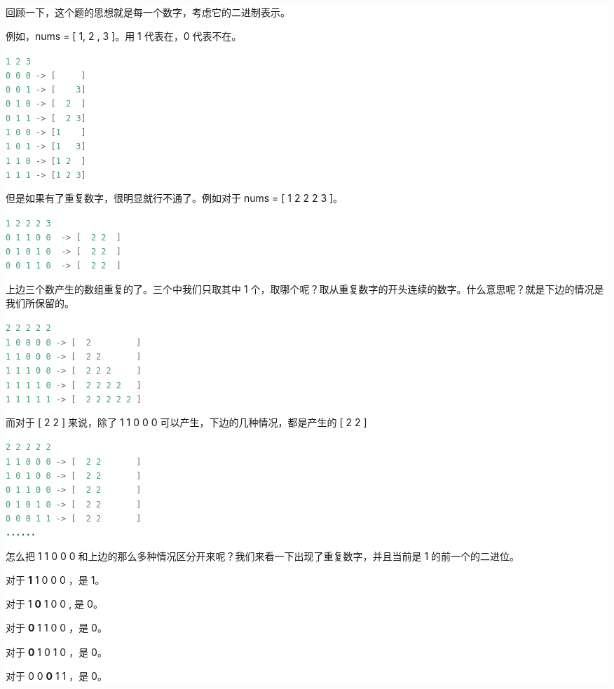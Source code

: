 回顾一下，这个题的思想就是每一个数字，考虑它的二进制表示。

例如，nums = [ 1, 2 , 3 ]。用 1 代表在，0 代表不在。

```java
1 2 3
0 0 0 -> [     ]
0 0 1 -> [    3]
0 1 0 -> [  2  ]   
0 1 1 -> [  2 3]  
1 0 0 -> [1    ]
1 0 1 -> [1   3] 
1 1 0 -> [1 2  ]
1 1 1 -> [1 2 3]
```

但是如果有了重复数字，很明显就行不通了。例如对于 nums = [ 1 2 2 2 3 ]。

```java
1 2 2 2 3
0 1 1 0 0  -> [  2 2  ]
0 1 0 1 0  -> [  2 2  ]
0 0 1 1 0  -> [  2 2  ]
```

上边三个数产生的数组重复的了。三个中我们只取其中 1 个，取哪个呢？取从重复数字的开头连续的数字。什么意思呢？就是下边的情况是我们所保留的。

```java
2 2 2 2 2 
1 0 0 0 0 -> [  2         ]
1 1 0 0 0 -> [  2 2       ]
1 1 1 0 0 -> [  2 2 2     ]
1 1 1 1 0 -> [  2 2 2 2   ]
1 1 1 1 1 -> [  2 2 2 2 2 ]  
```

而对于 [  2 2  ] 来说，除了  1 1 0 0 0  可以产生，下边的几种情况，都是产生的 [  2 2  ] 

```java
2 2 2 2 2 
1 1 0 0 0 -> [  2 2       ]
1 0 1 0 0 -> [  2 2       ]
0 1 1 0 0 -> [  2 2       ]
0 1 0 1 0 -> [  2 2       ]
0 0 0 1 1 -> [  2 2       ]
......
```

怎么把 1 1 0 0 0  和上边的那么多种情况区分开来呢？我们来看一下出现了重复数字，并且当前是 1 的前一个的二进位。

对于  **1** 1 0 0 0 ，是 1。

对于  1 **0** 1 0 0 ,  是 0。

对于 **0** 1 1 0 0 ，是 0。

对于  **0** 1 0 1 0 ，是 0。

对于  0 0 **0** 1 1 ，是 0。
